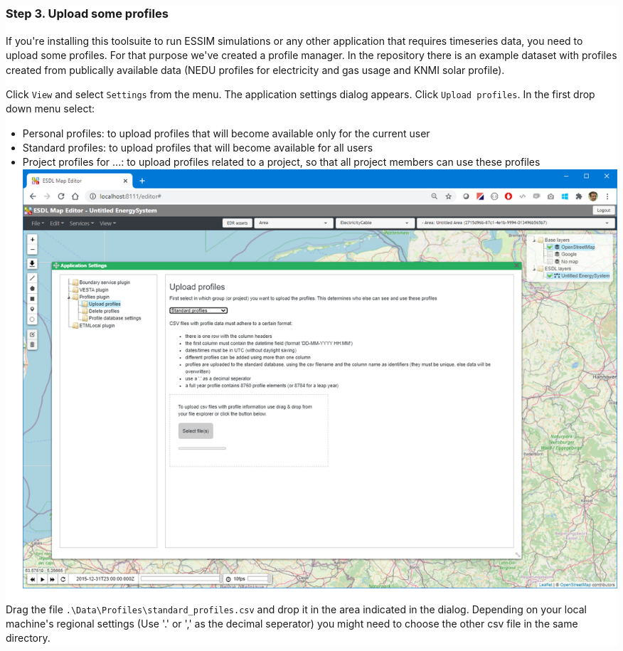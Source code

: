 ### Step 3. Upload some profiles

If you're installing this toolsuite to run ESSIM simulations or any other application that requires timeseries data, you need to upload some profiles. For that purpose we've created a profile manager. In the repository there is an example dataset with profiles created from publically available data (NEDU profiles for electricity and gas usage and KNMI solar profile).

Click `View` and select `Settings` from the menu. The application settings dialog appears. Click `Upload profiles`. In the first drop down menu select:
- Personal profiles: to upload profiles that will become available only for the current user
- Standard profiles: to upload profiles that will become available for all users
- Project profiles for ...: to upload profiles related to a project, so that all project members can use these profiles
![](Documentation/Images/settings-upload-profiles.png)

Drag the file `.\Data\Profiles\standard_profiles.csv` and drop it in the area indicated in the dialog. Depending on your local machine's regional settings (Use '.' or ',' as the decimal seperator) you might need to choose the other csv file in the same directory.